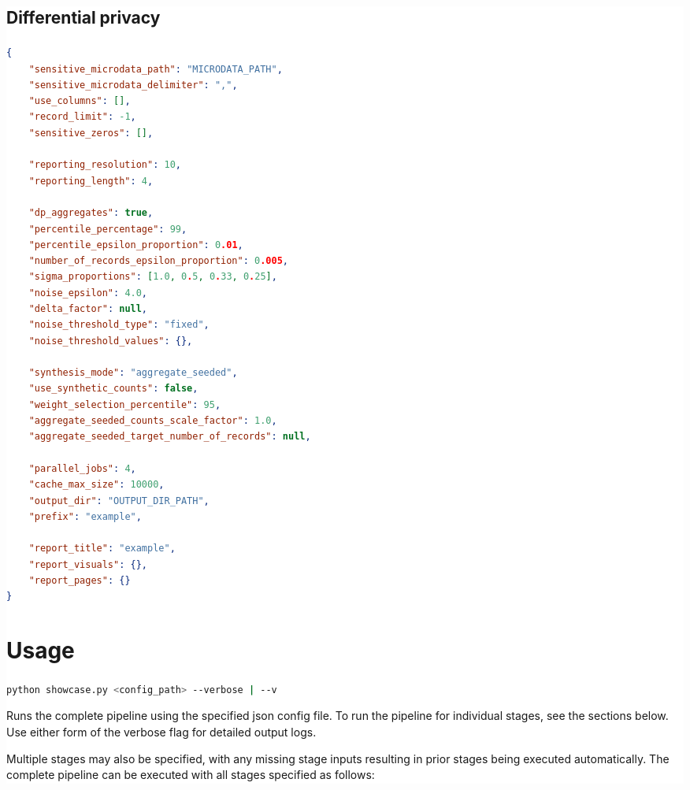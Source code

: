 ## Differential privacy

```json
{
	"sensitive_microdata_path": "MICRODATA_PATH",
	"sensitive_microdata_delimiter": ",",
	"use_columns": [],
	"record_limit": -1,
	"sensitive_zeros": [],

	"reporting_resolution": 10,
	"reporting_length": 4,

	"dp_aggregates": true,
	"percentile_percentage": 99,
	"percentile_epsilon_proportion": 0.01,
	"number_of_records_epsilon_proportion": 0.005,
	"sigma_proportions": [1.0, 0.5, 0.33, 0.25],
	"noise_epsilon": 4.0,
	"delta_factor": null,
	"noise_threshold_type": "fixed",
	"noise_threshold_values": {},

	"synthesis_mode": "aggregate_seeded",
	"use_synthetic_counts": false,
	"weight_selection_percentile": 95,
	"aggregate_seeded_counts_scale_factor": 1.0,
	"aggregate_seeded_target_number_of_records": null,

	"parallel_jobs": 4,
	"cache_max_size": 10000,
	"output_dir": "OUTPUT_DIR_PATH",
	"prefix": "example",

	"report_title": "example",
	"report_visuals": {},
	"report_pages": {}
}
```

# Usage

```sh
python showcase.py <config_path> --verbose | --v
```

Runs the complete pipeline using the specified json config file. To run the pipeline for individual stages, see the sections below. Use either form of the verbose flag for detailed output logs.

Multiple stages may also be specified, with any missing stage inputs resulting in prior stages being executed automatically. The complete pipeline can be executed with all stages specified as follows:
